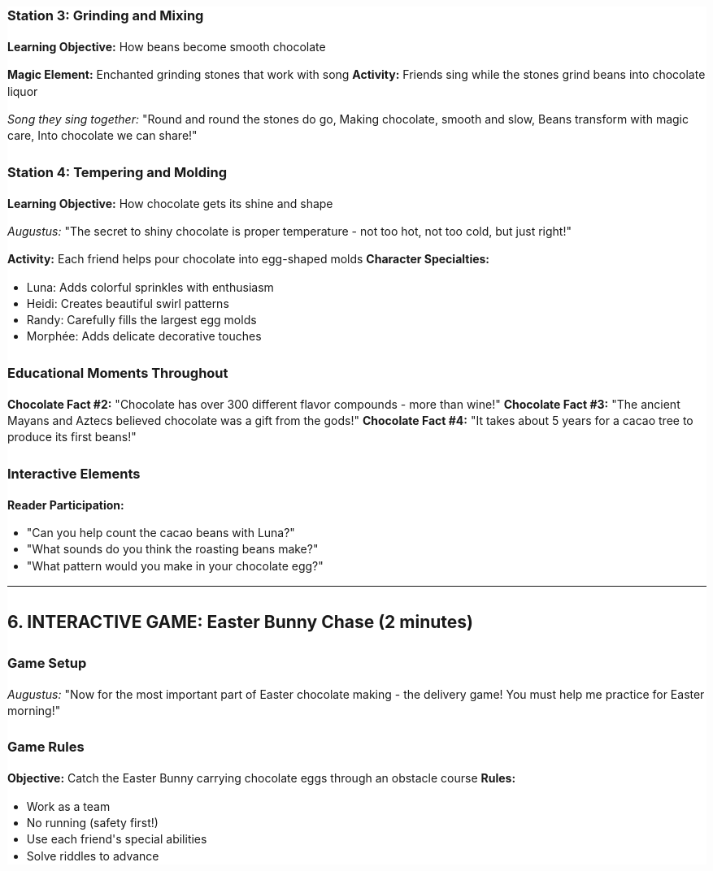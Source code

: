 ### Station 3: Grinding and Mixing
**Learning Objective:** How beans become smooth chocolate

**Magic Element:** Enchanted grinding stones that work with song
**Activity:** Friends sing while the stones grind beans into chocolate liquor

*Song they sing together:*
"Round and round the stones do go,
Making chocolate, smooth and slow,
Beans transform with magic care,
Into chocolate we can share!"

### Station 4: Tempering and Molding
**Learning Objective:** How chocolate gets its shine and shape

*Augustus:* "The secret to shiny chocolate is proper temperature - not too hot, not too cold, but just right!"

**Activity:** Each friend helps pour chocolate into egg-shaped molds
**Character Specialties:**
- Luna: Adds colorful sprinkles with enthusiasm
- Heidi: Creates beautiful swirl patterns
- Randy: Carefully fills the largest egg molds
- Morphée: Adds delicate decorative touches

### Educational Moments Throughout
**Chocolate Fact #2:** "Chocolate has over 300 different flavor compounds - more than wine!"
**Chocolate Fact #3:** "The ancient Mayans and Aztecs believed chocolate was a gift from the gods!"
**Chocolate Fact #4:** "It takes about 5 years for a cacao tree to produce its first beans!"

### Interactive Elements
**Reader Participation:**
- "Can you help count the cacao beans with Luna?"
- "What sounds do you think the roasting beans make?"
- "What pattern would you make in your chocolate egg?"

---

## 6. INTERACTIVE GAME: Easter Bunny Chase (2 minutes)

### Game Setup
*Augustus:* "Now for the most important part of Easter chocolate making - the delivery game! You must help me practice for Easter morning!"

### Game Rules
**Objective:** Catch the Easter Bunny carrying chocolate eggs through an obstacle course
**Rules:**
- Work as a team
- No running (safety first!)
- Use each friend's special abilities
- Solve riddles to advance
